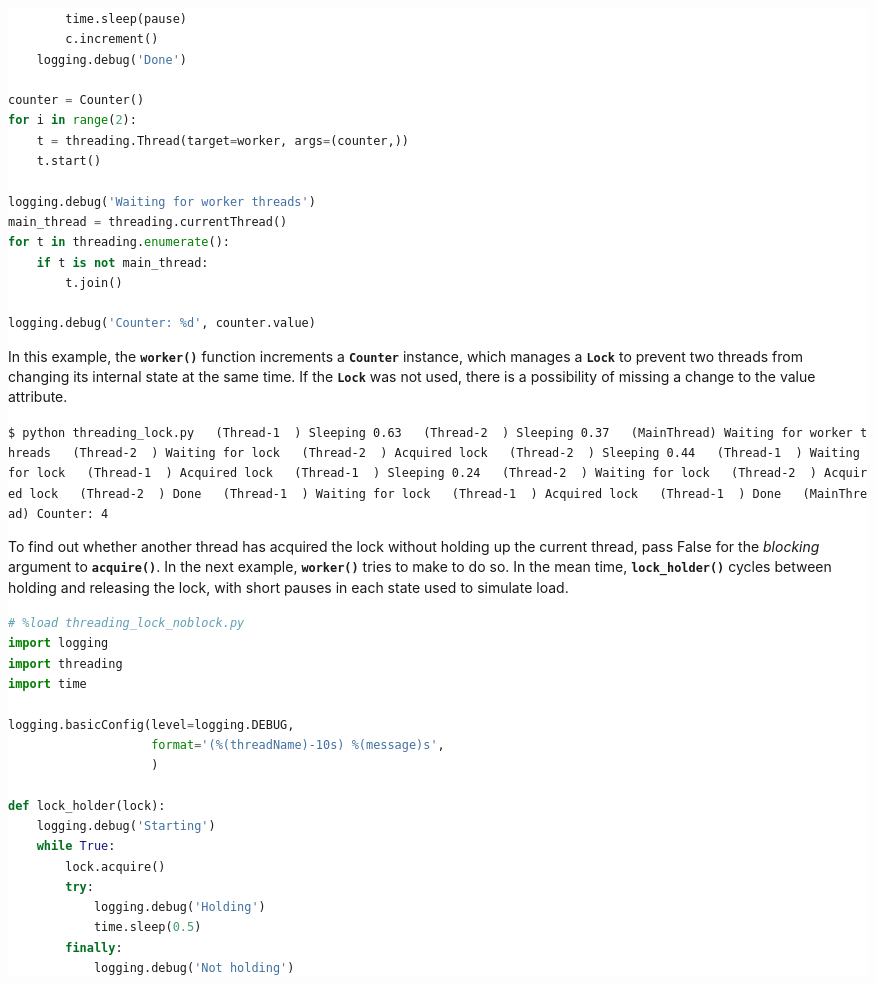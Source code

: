 ```python
        time.sleep(pause)
        c.increment()
    logging.debug('Done')

counter = Counter()
for i in range(2):
    t = threading.Thread(target=worker, args=(counter,))
    t.start()

logging.debug('Waiting for worker threads')
main_thread = threading.currentThread()
for t in threading.enumerate():
    if t is not main_thread:
        t.join()
        
logging.debug('Counter: %d', counter.value)
```

In this example, the **`worker()`** function increments a **`Counter`** instance, which manages a **`Lock`** to prevent two threads from changing its internal state at the same time. If the **`Lock`** was not used, there is a possibility of missing a change to the value attribute.  
  
``$ python threading_lock.py  
(Thread-1  ) Sleeping 0.63  
(Thread-2  ) Sleeping 0.37  
(MainThread) Waiting for worker threads  
(Thread-2  ) Waiting for lock  
(Thread-2  ) Acquired lock  
(Thread-2  ) Sleeping 0.44  
(Thread-1  ) Waiting for lock  
(Thread-1  ) Acquired lock  
(Thread-1  ) Sleeping 0.24  
(Thread-2  ) Waiting for lock  
(Thread-2  ) Acquired lock  
(Thread-2  ) Done  
(Thread-1  ) Waiting for lock  
(Thread-1  ) Acquired lock  
(Thread-1  ) Done  
(MainThread) Counter: 4``

To find out whether another thread has acquired the lock without holding up the current thread, pass False for the *blocking* argument to **`acquire()`**. In the next example, **`worker()`** tries to make to do so. In the mean time, **`lock_holder()`** cycles between holding and releasing the lock, with short pauses in each state used to simulate load.


```python
# %load threading_lock_noblock.py
import logging
import threading
import time

logging.basicConfig(level=logging.DEBUG,
                    format='(%(threadName)-10s) %(message)s',
                    )

def lock_holder(lock):
    logging.debug('Starting')
    while True:
        lock.acquire()
        try:
            logging.debug('Holding')
            time.sleep(0.5)
        finally:
            logging.debug('Not holding')
```
